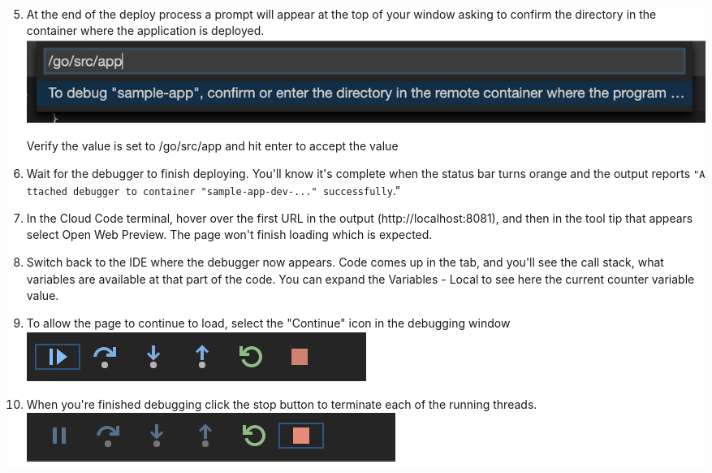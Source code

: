 5. At the end of the deploy process a prompt will appear at the top of your window asking to confirm the directory in the container where the application is deployed. ![image](tw2ka8wmpl.png)

   Verify the value is set to /go/src/app and hit enter to accept the value
6. Wait for the debugger to finish deploying. You'll know it's complete when the status bar turns orange and the output reports `"Attached debugger to container "sample-app-dev-..." successfully`."
7. In the Cloud Code terminal, hover over the first URL in the output (http://localhost:8081), and then in the tool tip that appears select Open Web Preview. The page won't finish loading which is expected.
8. Switch back to the IDE where the debugger now appears. Code comes up in the tab, and you'll see the call stack, what variables are available at that part of the code. You can expand the Variables - Local to see here the current counter variable value. 
9. To allow the page to continue to load, select the "Continue" icon in the debugging window    ![image](fyg1yamuy0d.png)
10. When you're finished debugging click the stop button to terminate each of the running threads.    ![image](61jmwjqwlhk.png)